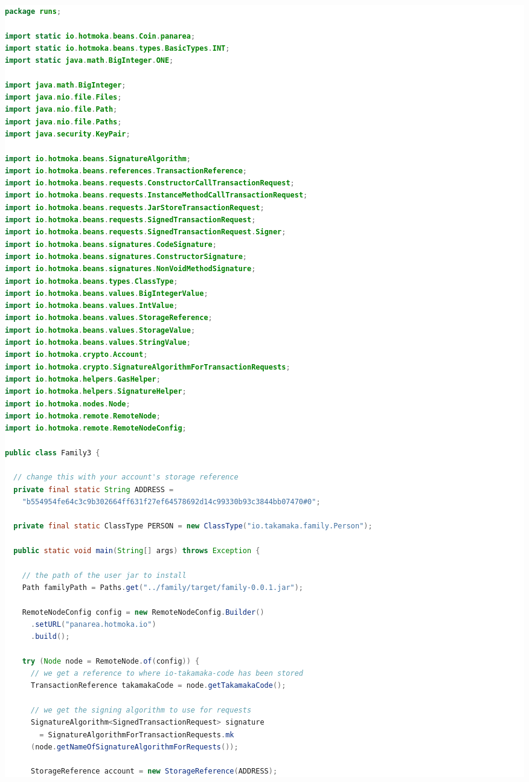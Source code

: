 ```java
package runs;

import static io.hotmoka.beans.Coin.panarea;
import static io.hotmoka.beans.types.BasicTypes.INT;
import static java.math.BigInteger.ONE;

import java.math.BigInteger;
import java.nio.file.Files;
import java.nio.file.Path;
import java.nio.file.Paths;
import java.security.KeyPair;

import io.hotmoka.beans.SignatureAlgorithm;
import io.hotmoka.beans.references.TransactionReference;
import io.hotmoka.beans.requests.ConstructorCallTransactionRequest;
import io.hotmoka.beans.requests.InstanceMethodCallTransactionRequest;
import io.hotmoka.beans.requests.JarStoreTransactionRequest;
import io.hotmoka.beans.requests.SignedTransactionRequest;
import io.hotmoka.beans.requests.SignedTransactionRequest.Signer;
import io.hotmoka.beans.signatures.CodeSignature;
import io.hotmoka.beans.signatures.ConstructorSignature;
import io.hotmoka.beans.signatures.NonVoidMethodSignature;
import io.hotmoka.beans.types.ClassType;
import io.hotmoka.beans.values.BigIntegerValue;
import io.hotmoka.beans.values.IntValue;
import io.hotmoka.beans.values.StorageReference;
import io.hotmoka.beans.values.StorageValue;
import io.hotmoka.beans.values.StringValue;
import io.hotmoka.crypto.Account;
import io.hotmoka.crypto.SignatureAlgorithmForTransactionRequests;
import io.hotmoka.helpers.GasHelper;
import io.hotmoka.helpers.SignatureHelper;
import io.hotmoka.nodes.Node;
import io.hotmoka.remote.RemoteNode;
import io.hotmoka.remote.RemoteNodeConfig;

public class Family3 {

  // change this with your account's storage reference
  private final static String ADDRESS =
    "b554954fe64c3c9b302664ff631f27ef64578692d14c99330b93c3844bb07470#0";

  private final static ClassType PERSON = new ClassType("io.takamaka.family.Person");

  public static void main(String[] args) throws Exception {

    // the path of the user jar to install
    Path familyPath = Paths.get("../family/target/family-0.0.1.jar");

    RemoteNodeConfig config = new RemoteNodeConfig.Builder()
      .setURL("panarea.hotmoka.io")
      .build();

    try (Node node = RemoteNode.of(config)) {
      // we get a reference to where io-takamaka-code has been stored
      TransactionReference takamakaCode = node.getTakamakaCode();

      // we get the signing algorithm to use for requests
      SignatureAlgorithm<SignedTransactionRequest> signature
        = SignatureAlgorithmForTransactionRequests.mk
	  (node.getNameOfSignatureAlgorithmForRequests());

      StorageReference account = new StorageReference(ADDRESS);
```